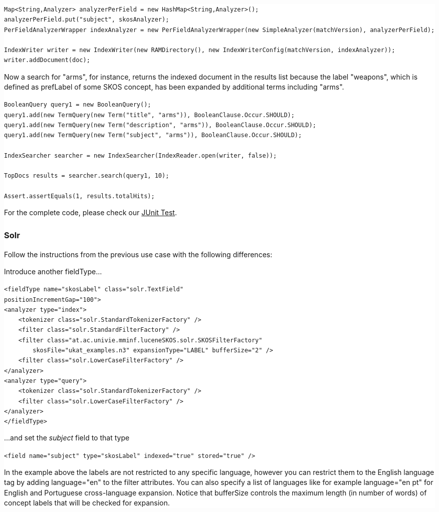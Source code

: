     Map<String,Analyzer> analyzerPerField = new HashMap<String,Analyzer>();
    analyzerPerField.put("subject", skosAnalyzer);
    PerFieldAnalyzerWrapper indexAnalyzer = new PerFieldAnalyzerWrapper(new SimpleAnalyzer(matchVersion), analyzerPerField);

    IndexWriter writer = new IndexWriter(new RAMDirectory(), new IndexWriterConfig(matchVersion, indexAnalyzer));
    writer.addDocument(doc);

Now a search for "arms", for instance, returns the indexed document in the results list because the label "weapons", which is defined as prefLabel of some SKOS concept, has been expanded by additional terms including "arms".

    BooleanQuery query1 = new BooleanQuery();
    query1.add(new TermQuery(new Term("title", "arms")), BooleanClause.Occur.SHOULD);
    query1.add(new TermQuery(new Term("description", "arms")), BooleanClause.Occur.SHOULD);
    query1.add(new TermQuery(new Term("subject", "arms")), BooleanClause.Occur.SHOULD);

    IndexSearcher searcher = new IndexSearcher(IndexReader.open(writer, false));

    TopDocs results = searcher.search(query1, 10);

    Assert.assertEquals(1, results.totalHits);


For the complete code, please check our [JUnit Test](https://github.com/behas/lucene-skos/blob/master/src/test/java/at/ac/univie/mminf/luceneSKOS//LabelbasedTermExpansionTest.java).


### Solr

Follow the instructions from the previous use case with the following differences:

Introduce another fieldType...

    <fieldType name="skosLabel" class="solr.TextField"
    positionIncrementGap="100">
    <analyzer type="index">
        <tokenizer class="solr.StandardTokenizerFactory" />
        <filter class="solr.StandardFilterFactory" />
        <filter class="at.ac.univie.mminf.luceneSKOS.solr.SKOSFilterFactory"
            skosFile="ukat_examples.n3" expansionType="LABEL" bufferSize="2" />
        <filter class="solr.LowerCaseFilterFactory" />
    </analyzer>
    <analyzer type="query">
        <tokenizer class="solr.StandardTokenizerFactory" />
        <filter class="solr.LowerCaseFilterFactory" />
    </analyzer>
    </fieldType>

...and set the _subject_ field to that type

    <field name="subject" type="skosLabel" indexed="true" stored="true" />

In the example above the labels are not restricted to any specific language, however you can restrict them to the English language tag by adding language="en" to the filter attributes. You can also specify a list of languages like for example language="en pt" for English and Portuguese cross-language expansion.
Notice that bufferSize controls the maximum length (in number of words) of concept labels that will be checked for expansion.
